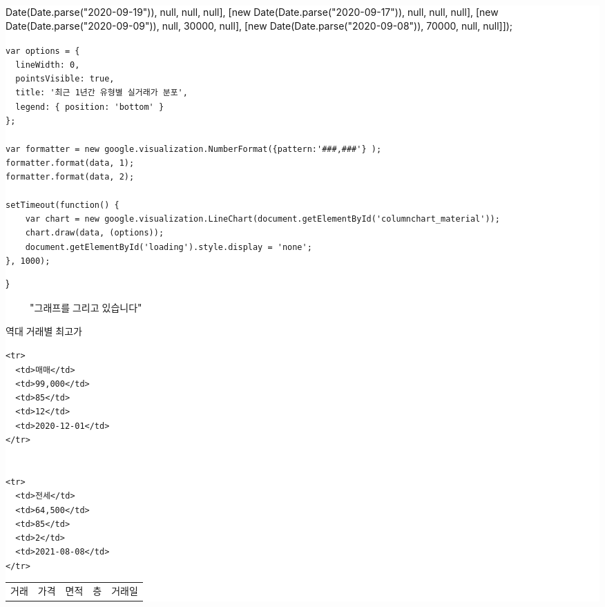 Date(Date.parse("2020-09-19")), null, null, null], [new Date(Date.parse("2020-09-17")), null, null, null], [new Date(Date.parse("2020-09-09")), null, 30000, null], [new Date(Date.parse("2020-09-08")), 70000, null, null]]);

    var options = {
      lineWidth: 0,
      pointsVisible: true,    
      title: '최근 1년간 유형별 실거래가 분포',
      legend: { position: 'bottom' }
    };

    var formatter = new google.visualization.NumberFormat({pattern:'###,###'} );
    formatter.format(data, 1);
    formatter.format(data, 2);
    
    setTimeout(function() {
        var chart = new google.visualization.LineChart(document.getElementById('columnchart_material'));
        chart.draw(data, (options));
        document.getElementById('loading').style.display = 'none';
    }, 1000);


  }
</script>


<div id="loading" style="z-index:20; display: block; margin-left: 35px">"그래프를 그리고 있습니다"</div>
<div id="columnchart_material" style="width: 95%; margin-left: -35px; display: block"></div>

역대 거래별 최고가
<table class="sortable">
    <tr>
      <td>거래</td>
      <td>가격</td>
      <td>면적</td>
      <td>층</td>
      <td>거래일</td>
    </tr>
    
    <tr>
      <td>매매</td>
      <td>99,000</td>
      <td>85</td>
      <td>12</td>
      <td>2020-12-01</td>
    </tr>
        
    
    <tr>
      <td>전세</td>
      <td>64,500</td>
      <td>85</td>
      <td>2</td>
      <td>2021-08-08</td>
    </tr>
        